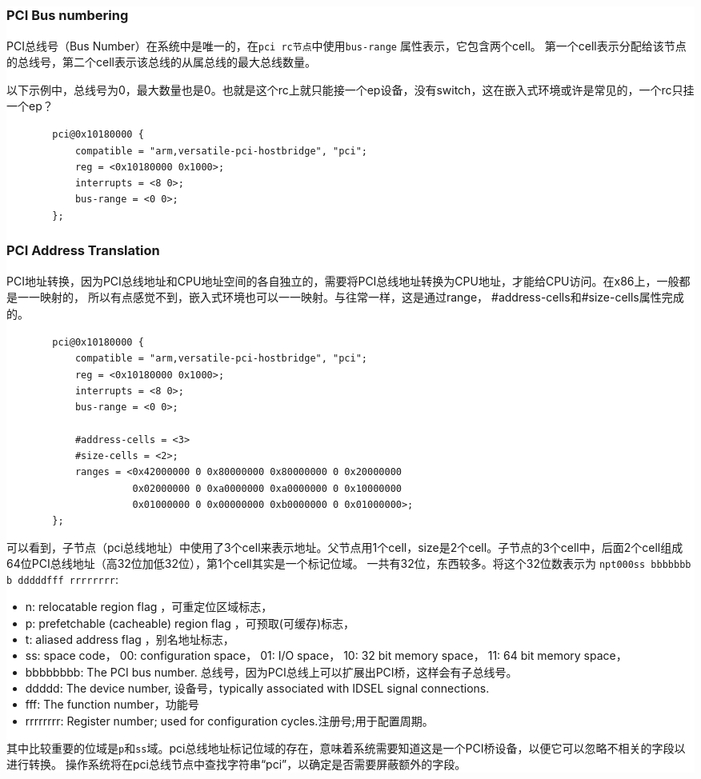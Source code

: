 ### PCI Bus numbering

PCI总线号（Bus Number）在系统中是唯一的，在`pci rc节点`中使用`bus-range` 属性表示，它包含两个cell。
第一个cell表示分配给该节点的总线号，第二个cell表示该总线的从属总线的最大总线数量。

以下示例中，总线号为0，最大数量也是0。也就是这个rc上就只能接一个ep设备，没有switch，这在嵌入式环境或许是常见的，一个rc只挂一个ep？
```
        pci@0x10180000 {
            compatible = "arm,versatile-pci-hostbridge", "pci";
            reg = <0x10180000 0x1000>;
            interrupts = <8 0>;
            bus-range = <0 0>;
        };
```

### PCI Address Translation

PCI地址转换，因为PCI总线地址和CPU地址空间的各自独立的，需要将PCI总线地址转换为CPU地址，才能给CPU访问。在x86上，一般都是一一映射的，
所以有点感觉不到，嵌入式环境也可以一一映射。与往常一样，这是通过range， #address-cells和#size-cells属性完成的。

```
        pci@0x10180000 {
            compatible = "arm,versatile-pci-hostbridge", "pci";
            reg = <0x10180000 0x1000>;
            interrupts = <8 0>;
            bus-range = <0 0>;

            #address-cells = <3>
            #size-cells = <2>;
            ranges = <0x42000000 0 0x80000000 0x80000000 0 0x20000000
                      0x02000000 0 0xa0000000 0xa0000000 0 0x10000000
                      0x01000000 0 0x00000000 0xb0000000 0 0x01000000>;
        };
```

可以看到，子节点（pci总线地址）中使用了3个cell来表示地址。父节点用1个cell，size是2个cell。子节点的3个cell中，后面2个cell组成64位PCI总线地址（高32位加低32位），第1个cell其实是一个标记位域。
一共有32位，东西较多。将这个32位数表示为 `npt000ss bbbbbbbb dddddfff rrrrrrrr`:
* n: relocatable region flag ，可重定位区域标志，
* p: prefetchable (cacheable) region flag ，可预取(可缓存)标志，
* t: aliased address flag ，别名地址标志，
* ss: space code，
  00: configuration space，
  01: I/O space，
  10: 32 bit memory space，
  11: 64 bit memory space，
* bbbbbbbb: The PCI bus number. 总线号，因为PCI总线上可以扩展出PCI桥，这样会有子总线号。
* ddddd: The device number, 设备号，typically associated with IDSEL signal connections.
* fff: The function number，功能号
* rrrrrrrr: Register number; used for configuration cycles.注册号;用于配置周期。

其中比较重要的位域是`p`和`ss`域。pci总线地址标记位域的存在，意味着系统需要知道这是一个PCI桥设备，以便它可以忽略不相关的字段以进行转换。
操作系统将在pci总线节点中查找字符串“pci”，以确定是否需要屏蔽额外的字段。
